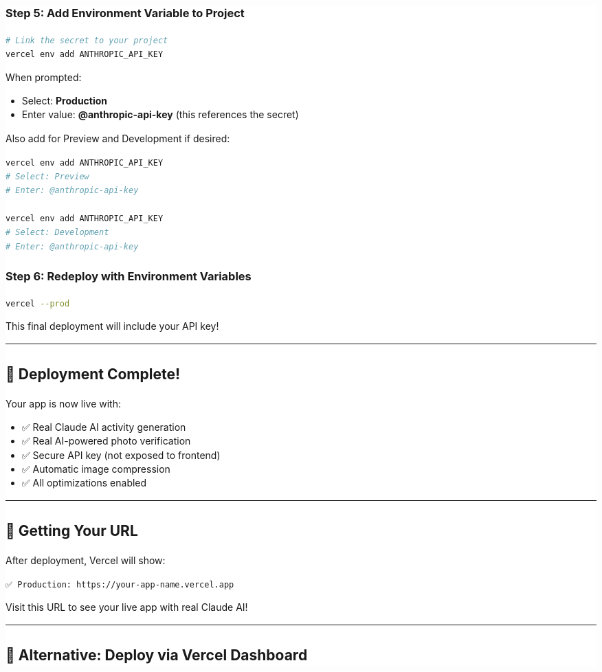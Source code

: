 ### Step 5: Add Environment Variable to Project

```bash
# Link the secret to your project
vercel env add ANTHROPIC_API_KEY
```

When prompted:
- Select: **Production**
- Enter value: **@anthropic-api-key** (this references the secret)

Also add for Preview and Development if desired:
```bash
vercel env add ANTHROPIC_API_KEY
# Select: Preview
# Enter: @anthropic-api-key

vercel env add ANTHROPIC_API_KEY
# Select: Development  
# Enter: @anthropic-api-key
```

### Step 6: Redeploy with Environment Variables

```bash
vercel --prod
```

This final deployment will include your API key!

---

## 🎉 Deployment Complete!

Your app is now live with:
- ✅ Real Claude AI activity generation
- ✅ Real AI-powered photo verification
- ✅ Secure API key (not exposed to frontend)
- ✅ Automatic image compression
- ✅ All optimizations enabled

---

## 🔗 Getting Your URL

After deployment, Vercel will show:
```
✅ Production: https://your-app-name.vercel.app
```

Visit this URL to see your live app with real Claude AI!

---

## 📝 Alternative: Deploy via Vercel Dashboard
